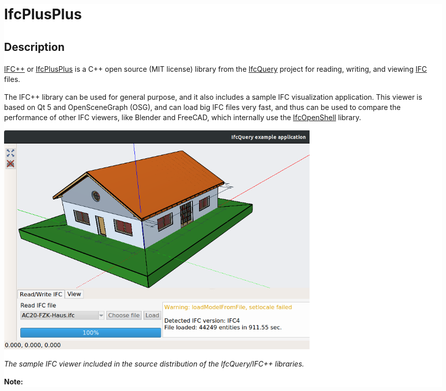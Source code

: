 # IfcPlusPlus
## Description

 

[IFC++](IfcPlusPlus.md) or [IfcPlusPlus](IfcPlusPlus.md) is a C++ open source (MIT license) library from the [IfcQuery](IfcPlusPlus.md) project for reading, writing, and viewing [IFC](Arch_IFC.md) files.

The IFC++ library can be used for general purpose, and it also includes a sample IFC visualization application. This viewer is based on Qt 5 and OpenSceneGraph (OSG), and can load big IFC files very fast, and thus can be used to compare the performance of other IFC viewers, like Blender and FreeCAD, which internally use the [IfcOpenShell](IfcOpenShell.md) library.

 <img alt="" src=images/IfcQuery_viewer_example.png  style="width:600px;"> 


*The sample IFC viewer included in the source distribution of the IfcQuery/IFC++ libraries.*


**Note:**
